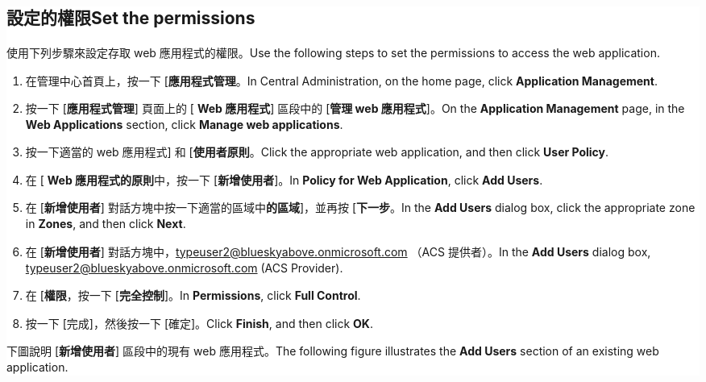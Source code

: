 ## <a name="set-the-permissions"></a><span data-ttu-id="aab3c-229">設定的權限</span><span class="sxs-lookup"><span data-stu-id="aab3c-229">Set the permissions</span></span>

<span data-ttu-id="aab3c-230">使用下列步驟來設定存取 web 應用程式的權限。</span><span class="sxs-lookup"><span data-stu-id="aab3c-230">Use the following steps to set the permissions to access the web application.</span></span>
  
1. <span data-ttu-id="aab3c-231">在管理中心首頁上，按一下 [**應用程式管理**。</span><span class="sxs-lookup"><span data-stu-id="aab3c-231">In Central Administration, on the home page, click **Application Management**.</span></span>
    
2. <span data-ttu-id="aab3c-232">按一下 [**應用程式管理**] 頁面上的 [ **Web 應用程式**] 區段中的 [**管理 web 應用程式**]。</span><span class="sxs-lookup"><span data-stu-id="aab3c-232">On the **Application Management** page, in the **Web Applications** section, click **Manage web applications**.</span></span>
    
3. <span data-ttu-id="aab3c-233">按一下適當的 web 應用程式] 和 [**使用者原則**。</span><span class="sxs-lookup"><span data-stu-id="aab3c-233">Click the appropriate web application, and then click **User Policy**.</span></span>
    
4. <span data-ttu-id="aab3c-234">在 [ **Web 應用程式的原則**中，按一下 [**新增使用者**]。</span><span class="sxs-lookup"><span data-stu-id="aab3c-234">In **Policy for Web Application**, click **Add Users**.</span></span>
    
5. <span data-ttu-id="aab3c-235">在 [**新增使用者**] 對話方塊中按一下適當的區域中**的區域**]，並再按 [**下一步**。</span><span class="sxs-lookup"><span data-stu-id="aab3c-235">In the **Add Users** dialog box, click the appropriate zone in **Zones**, and then click **Next**.</span></span>
    
6. <span data-ttu-id="aab3c-236">在 [**新增使用者**] 對話方塊中，typeuser2@blueskyabove.onmicrosoft.com （ACS 提供者）。</span><span class="sxs-lookup"><span data-stu-id="aab3c-236">In the **Add Users** dialog box, typeuser2@blueskyabove.onmicrosoft.com (ACS Provider).</span></span>
    
7. <span data-ttu-id="aab3c-237">在 [**權限**，按一下 [**完全控制**]。</span><span class="sxs-lookup"><span data-stu-id="aab3c-237">In **Permissions**, click **Full Control**.</span></span>
    
8. <span data-ttu-id="aab3c-238">按一下 [完成]，然後按一下 [確定]。</span><span class="sxs-lookup"><span data-stu-id="aab3c-238">Click **Finish**, and then click **OK**.</span></span>
    
<span data-ttu-id="aab3c-239">下圖說明 [**新增使用者**] 區段中的現有 web 應用程式。</span><span class="sxs-lookup"><span data-stu-id="aab3c-239">The following figure illustrates the **Add Users** section of an existing web application.</span></span>
  